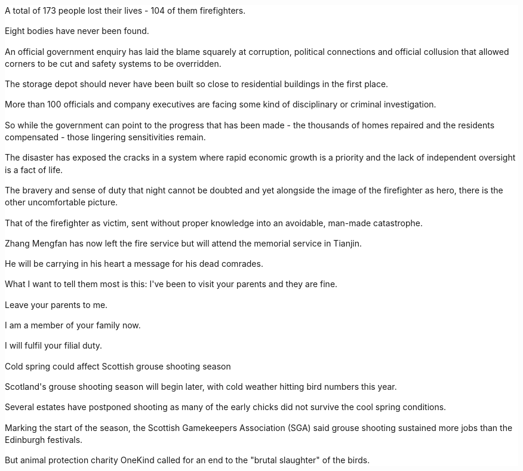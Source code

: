 
A total of 173 people lost their lives - 104 of them firefighters.


Eight bodies have never been found.


An official government enquiry has laid the blame squarely at corruption, political connections and official collusion that allowed corners to be cut and safety systems to be overridden.


The storage depot should never have been built so close to residential buildings in the first place.


More than 100 officials and company executives are facing some kind of disciplinary or criminal investigation.


So while the government can point to the progress that has been made - the thousands of homes repaired and the residents compensated - those lingering sensitivities remain.


The disaster has exposed the cracks in a system where rapid economic growth is a priority and the lack of independent oversight is a fact of life.


The bravery and sense of duty that night cannot be doubted and yet alongside the image of the firefighter as hero, there is the other uncomfortable picture.


That of the firefighter as victim, sent without proper knowledge into an avoidable, man-made catastrophe.


Zhang Mengfan has now left the fire service but will attend the memorial service in Tianjin.


He will be carrying in his heart a message for his dead comrades.


What I want to tell them most is this: I've been to visit your parents and they are fine.


Leave your parents to me.


I am a member of your family now.


I will fulfil your filial duty.


Cold spring could affect Scottish grouse shooting season


Scotland's grouse shooting season will begin later, with cold weather hitting bird numbers this year.


Several estates have postponed shooting as many of the early chicks did not survive the cool spring conditions.


Marking the start of the season, the Scottish Gamekeepers Association (SGA) said grouse shooting sustained more jobs than the Edinburgh festivals.


But animal protection charity OneKind called for an end to the "brutal slaughter" of the birds.
